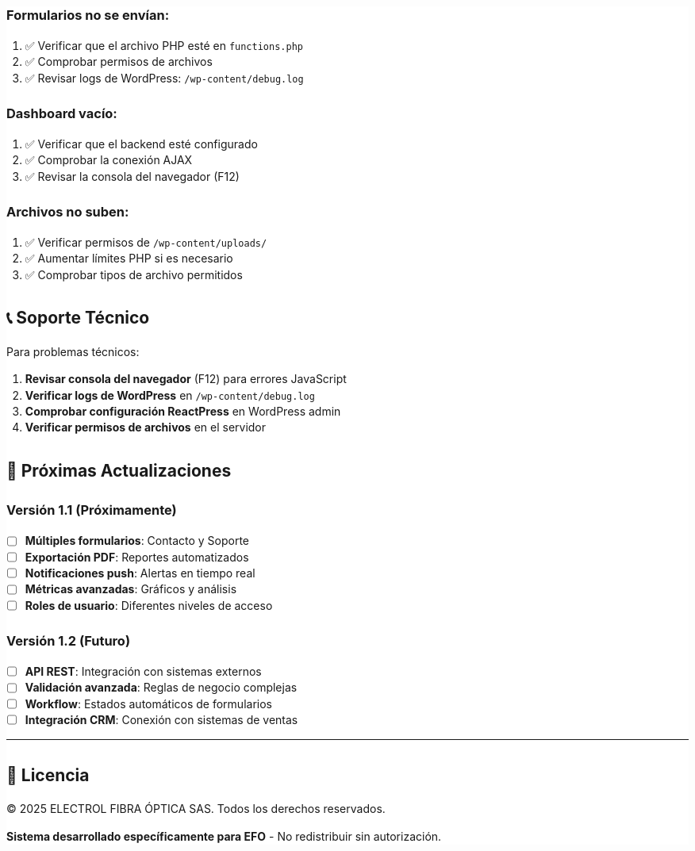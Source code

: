 ### Formularios no se envían:
1. ✅ Verificar que el archivo PHP esté en `functions.php`
2. ✅ Comprobar permisos de archivos
3. ✅ Revisar logs de WordPress: `/wp-content/debug.log`

### Dashboard vacío:
1. ✅ Verificar que el backend esté configurado
2. ✅ Comprobar la conexión AJAX
3. ✅ Revisar la consola del navegador (F12)

### Archivos no suben:
1. ✅ Verificar permisos de `/wp-content/uploads/`
2. ✅ Aumentar límites PHP si es necesario
3. ✅ Comprobar tipos de archivo permitidos

## 📞 Soporte Técnico

Para problemas técnicos:

1. **Revisar consola del navegador** (F12) para errores JavaScript
2. **Verificar logs de WordPress** en `/wp-content/debug.log`
3. **Comprobar configuración ReactPress** en WordPress admin
4. **Verificar permisos de archivos** en el servidor

## 🔄 Próximas Actualizaciones

### Versión 1.1 (Próximamente)
- [ ] **Múltiples formularios**: Contacto y Soporte
- [ ] **Exportación PDF**: Reportes automatizados  
- [ ] **Notificaciones push**: Alertas en tiempo real
- [ ] **Métricas avanzadas**: Gráficos y análisis
- [ ] **Roles de usuario**: Diferentes niveles de acceso

### Versión 1.2 (Futuro)
- [ ] **API REST**: Integración con sistemas externos
- [ ] **Validación avanzada**: Reglas de negocio complejas
- [ ] **Workflow**: Estados automáticos de formularios
- [ ] **Integración CRM**: Conexión con sistemas de ventas

---

## 📄 Licencia

© 2025 ELECTROL FIBRA ÓPTICA SAS. Todos los derechos reservados.

**Sistema desarrollado específicamente para EFO** - No redistribuir sin autorización.
